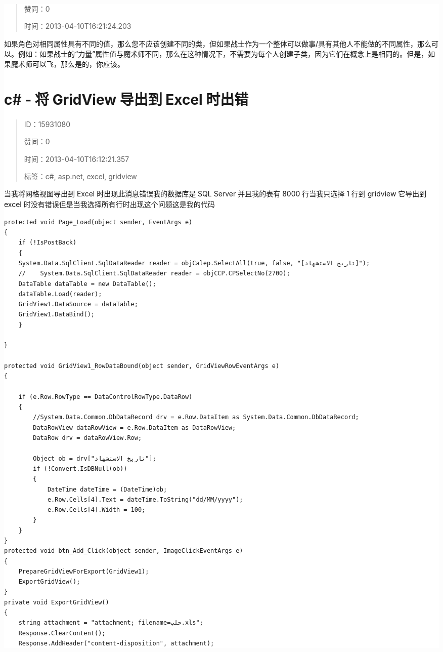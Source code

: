 > 赞同：0
> 
> 时间：2013-04-10T16:21:24.203

如果角色对相同属性具有不同的值，那么您不应该创建不同的类，但如果战士作为一个整体可以做事/具有其他人不能做的不同属性，那么可以。例如：如果战士的“力量”属性值与魔术师不同，那么在这种情况下，不需要为每个人创建子类，因为它们在概念上是相同的。但是，如果魔术师可以飞，那么是的，你应该。

# c# - 将 GridView 导出到 Excel 时出错

> ID：15931080
> 
> 赞同：0
> 
> 时间：2013-04-10T16:12:21.357
> 
> 标签：c#, asp.net, excel, gridview

当我将网格视图导出到 Excel 时出现此消息错误我的数据库是 SQL Server 并且我的表有 8000 行当我只选择 1 行到 gridview 它导出到 excel 时没有错误但是当我选择所有行时出现这个问题这是我的代码

```
protected void Page_Load(object sender, EventArgs e)
{
    if (!IsPostBack)
    { 
    System.Data.SqlClient.SqlDataReader reader = objCalep.SelectAll(true, false, "[تاريخ الاستشهاد]");
    //    System.Data.SqlClient.SqlDataReader reader = objCCP.CPSelectNo(2700);
    DataTable dataTable = new DataTable();
    dataTable.Load(reader);
    GridView1.DataSource = dataTable;
    GridView1.DataBind();
    }

}

protected void GridView1_RowDataBound(object sender, GridViewRowEventArgs e)
{

    if (e.Row.RowType == DataControlRowType.DataRow)
    {
        //System.Data.Common.DbDataRecord drv = e.Row.DataItem as System.Data.Common.DbDataRecord;
        DataRowView dataRowView = e.Row.DataItem as DataRowView;
        DataRow drv = dataRowView.Row;

        Object ob = drv["تاريخ الاستشهاد"];
        if (!Convert.IsDBNull(ob))
        {
            DateTime dateTime = (DateTime)ob;
            e.Row.Cells[4].Text = dateTime.ToString("dd/MM/yyyy");
            e.Row.Cells[4].Width = 100;
        }
    }
}
protected void btn_Add_Click(object sender, ImageClickEventArgs e)
{
    PrepareGridViewForExport(GridView1);
    ExportGridView();
}
private void ExportGridView()
{
    string attachment = "attachment; filename=حلب.xls";
    Response.ClearContent();
    Response.AddHeader("content-disposition", attachment);
```